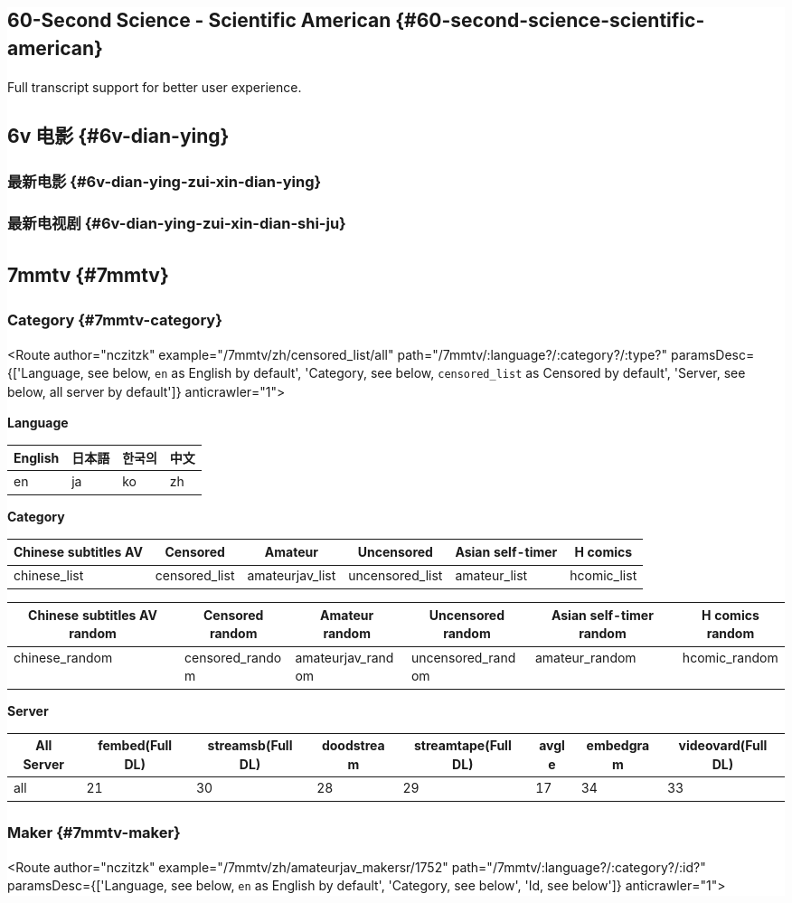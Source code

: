 ## 60-Second Science - Scientific American {#60-second-science-scientific-american}

<Route author="emdoe" example="/60s-science" path="/60s-science"/>

Full transcript support for better user experience.

## 6v 电影 {#6v-dian-ying}

### 最新电影 {#6v-dian-ying-zui-xin-dian-ying}

<Route author="tc9011" example="/6v123/latestMovies" path="/6v123/latestMovies" supportBT="1"/>

### 最新电视剧 {#6v-dian-ying-zui-xin-dian-shi-ju}

<Route author="tc9011" example="/6v123/latestTVSeries" path="/6v123/latestTVSeries" supportBT="1"/>

## 7mmtv {#7mmtv}

### Category {#7mmtv-category}

<Route author="nczitzk" example="/7mmtv/zh/censored_list/all" path="/7mmtv/:language?/:category?/:type?" paramsDesc={['Language, see below, `en` as English by default', 'Category, see below, `censored_list` as Censored by default', 'Server, see below, all server by default']} anticrawler="1">

**Language**

| English | 日本語 | 한국의 | 中文 |
| ------- | ------ | ------ | ---- |
| en      | ja     | ko     | zh   |

**Category**

| Chinese subtitles AV | Censored      | Amateur         | Uncensored      | Asian self-timer | H comics    |
| -------------------- | ------------- | --------------- | --------------- | ---------------- | ----------- |
| chinese_list         | censored_list | amateurjav_list | uncensored_list | amateur_list     | hcomic_list |

| Chinese subtitles AV random | Censored random | Amateur random    | Uncensored random | Asian self-timer random | H comics random |
| --------------------------- | --------------- | ----------------- | ----------------- | ----------------------- | --------------- |
| chinese_random              | censored_random | amateurjav_random | uncensored_random | amateur_random          | hcomic_random   |

**Server**

| All Server | fembed(Full DL) | streamsb(Full DL) | doodstream | streamtape(Full DL) | avgle | embedgram | videovard(Full DL) |
| ---------- | --------------- | ----------------- | ---------- | ------------------- | ----- | --------- | ------------------ |
| all        | 21              | 30                | 28         | 29                  | 17    | 34        | 33                 |

</Route>

### Maker {#7mmtv-maker}

<Route author="nczitzk" example="/7mmtv/zh/amateurjav_makersr/1752" path="/7mmtv/:language?/:category?/:id?" paramsDesc={['Language, see below, `en` as English by default', 'Category, see below', 'Id, see below']} anticrawler="1">
